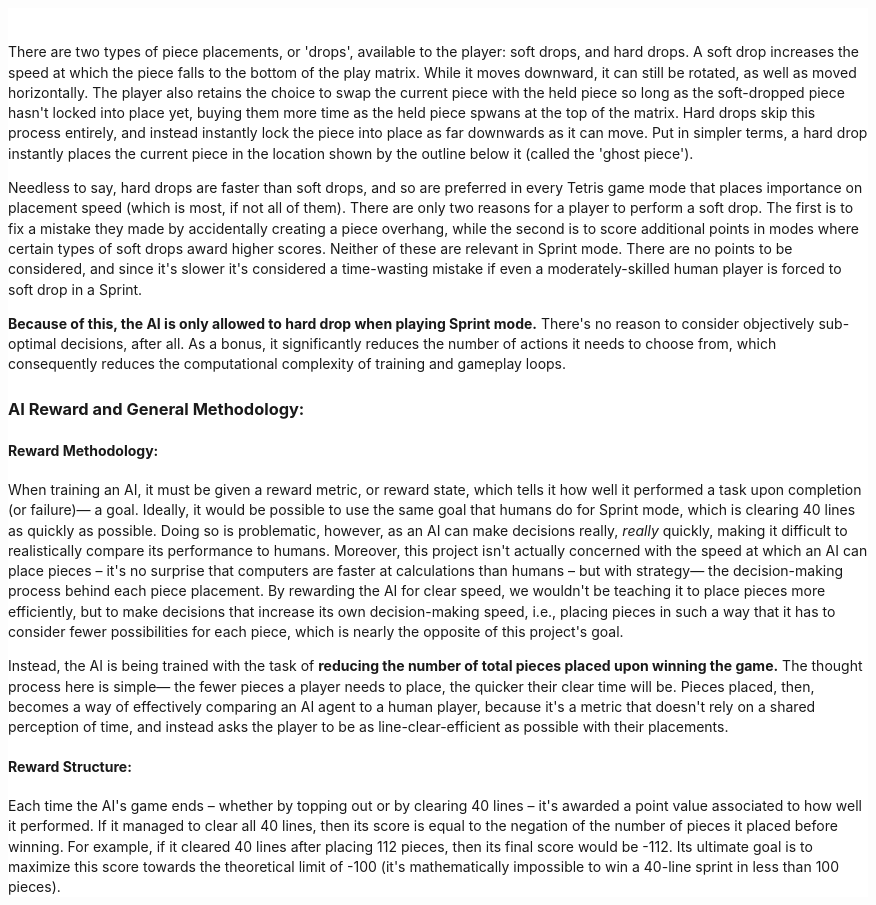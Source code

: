 
</div>
<br>

There are two types of piece placements, or 'drops', available to the player: soft drops, and hard drops. A soft drop increases the speed at which the piece falls to the bottom of the play matrix. While it moves downward, it can still be rotated, as well as moved horizontally. The player also retains the choice to swap the current piece with the held piece so long as the soft-dropped piece hasn't locked into place yet, buying them more time as the held piece spwans at the top of the matrix. Hard drops skip this process entirely, and instead instantly lock the piece into place as far downwards as it can move. Put in simpler terms, a hard drop instantly places the current piece in the location shown by the outline below it (called the 'ghost piece').

Needless to say, hard drops are faster than soft drops, and so are preferred in every Tetris game mode that places importance on placement speed (which is most, if not all of them). There are only two reasons for a player to perform a soft drop. The first is to fix a mistake they made by accidentally creating a piece overhang, while the second is to score additional points in modes where certain types of soft drops award higher scores. Neither of these are relevant in Sprint mode. There are no points to be considered, and since it's slower it's considered a time-wasting mistake if even a moderately-skilled human player is forced to soft drop in a Sprint. 

**Because of this, the AI is only allowed to hard drop when playing Sprint mode.** There's no reason to consider objectively sub-optimal decisions, after all. As a bonus, it significantly reduces the number of actions it needs to choose from, which consequently reduces the computational complexity of training and gameplay loops.

### AI Reward and General Methodology:

#### Reward Methodology:

When training an AI, it must be given a reward metric, or reward state, which tells it how well it performed a task upon completion (or failure)— a goal. Ideally, it would be possible to use the same goal that humans do for Sprint mode, which is clearing 40 lines as quickly as possible. Doing so is problematic, however, as an AI can make decisions really, *really* quickly, making it difficult to realistically compare its performance to humans. Moreover, this project isn't actually concerned with the speed at which an AI can place pieces – it's no surprise that computers are faster at calculations than humans – but with strategy— the decision-making process behind each piece placement. By rewarding the AI for clear speed, we wouldn't be teaching it to place pieces more efficiently, but to make decisions that increase its own decision-making speed, i.e., placing pieces in such a way that it has to consider fewer possibilities for each piece, which is nearly the opposite of this project's goal.

Instead, the AI is being trained with the task of **reducing the number of total pieces placed upon winning the game.** The thought process here is simple— the fewer pieces a player needs to place, the quicker their clear time will be. Pieces placed, then, becomes a way of effectively comparing an AI agent to a human player, because it's a metric that doesn't rely on a shared perception of time, and instead asks the player to be as line-clear-efficient as possible with their placements.

#### Reward Structure:

Each time the AI's game ends – whether by topping out or by clearing 40 lines – it's awarded a point value associated to how well it performed. If it managed to clear all 40 lines, then its score is equal to the negation of the number of pieces it placed before winning. For example, if it cleared 40 lines after placing 112 pieces, then its final score would be -112. Its ultimate goal is to maximize this score towards the theoretical limit of -100 (it's mathematically impossible to win a 40-line sprint in less than 100 pieces).
